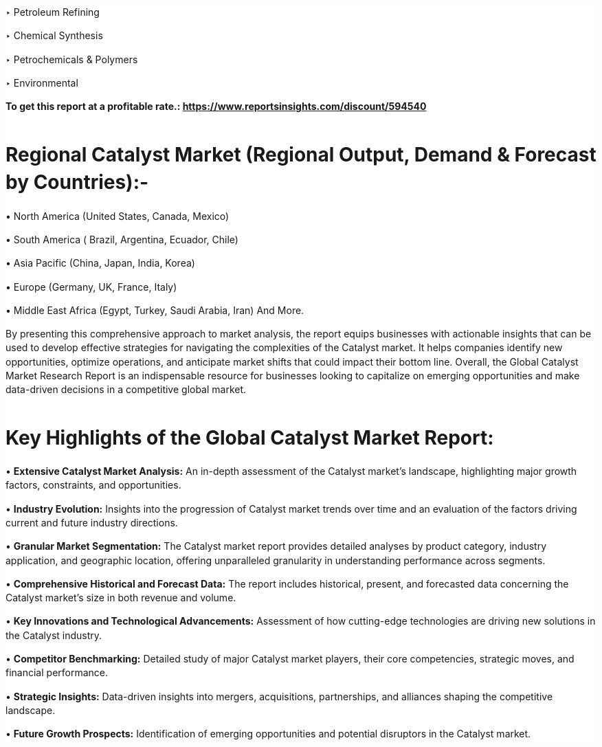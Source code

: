 ‣ Petroleum Refining

‣  Chemical Synthesis

‣  Petrochemicals & Polymers

‣  Environmental

<strong>To get this report at a profitable rate.: <a href=https://www.reportsinsights.com/discount/594540>https://www.reportsinsights.com/discount/594540</a></strong></font>

# <strong>Regional Catalyst Market (Regional Output, Demand &amp; Forecast by Countries):-</strong>

• North America (United States, Canada, Mexico)

• South America ( Brazil, Argentina, Ecuador, Chile)

• Asia Pacific (China, Japan, India, Korea)

• Europe (Germany, UK, France, Italy)

• Middle East Africa (Egypt, Turkey, Saudi Arabia, Iran) And More.

By presenting this comprehensive approach to market analysis, the report equips businesses with actionable insights that can be used to develop effective strategies for navigating the complexities of the Catalyst market. It helps companies identify new opportunities, optimize operations, and anticipate market shifts that could impact their bottom line. Overall, the Global Catalyst Market Research Report is an indispensable resource for businesses looking to capitalize on emerging opportunities and make data-driven decisions in a competitive global market.

# <strong>Key Highlights of the Global Catalyst Market Report:</strong>

• <strong>Extensive Catalyst Market Analysis:</strong> An in-depth assessment of the Catalyst market’s landscape, highlighting major growth factors, constraints, and opportunities.

• <strong>Industry Evolution:</strong> Insights into the progression of Catalyst market trends over time and an evaluation of the factors driving current and future industry directions.

• <strong>Granular Market Segmentation:</strong> The Catalyst market report provides detailed analyses by product category, industry application, and geographic location, offering unparalleled granularity in understanding performance across segments.

• <strong>Comprehensive Historical and Forecast Data:</strong> The report includes historical, present, and forecasted data concerning the Catalyst market’s size in both revenue and volume.

• <strong>Key Innovations and Technological Advancements:</strong> Assessment of how cutting-edge technologies are driving new solutions in the Catalyst industry.

• <strong>Competitor Benchmarking:</strong> Detailed study of major Catalyst market players, their core competencies, strategic moves, and financial performance.

• <strong>Strategic Insights:</strong> Data-driven insights into mergers, acquisitions, partnerships, and alliances shaping the competitive landscape.

• <strong>Future Growth Prospects:</strong> Identification of emerging opportunities and potential disruptors in the Catalyst market.
